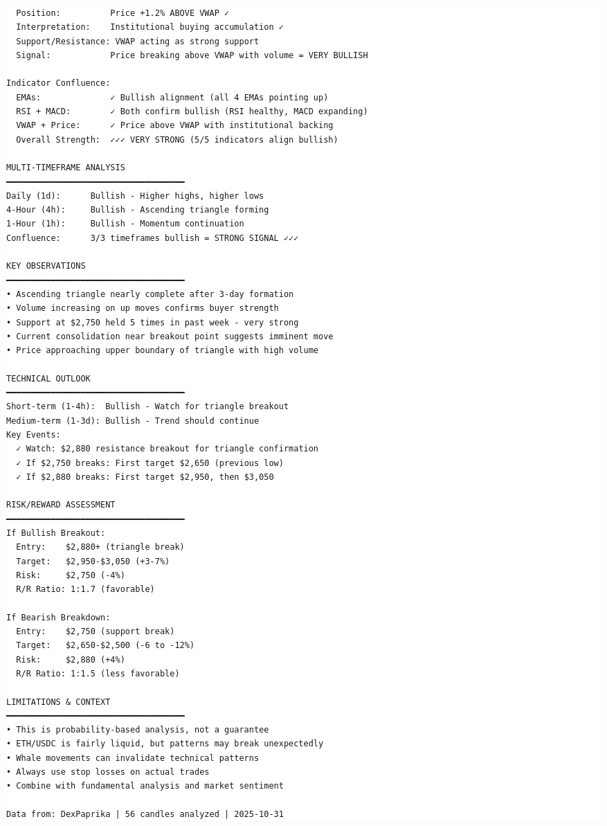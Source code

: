 ```
  Position:          Price +1.2% ABOVE VWAP ✓
  Interpretation:    Institutional buying accumulation ✓
  Support/Resistance: VWAP acting as strong support
  Signal:            Price breaking above VWAP with volume = VERY BULLISH

Indicator Confluence:
  EMAs:              ✓ Bullish alignment (all 4 EMAs pointing up)
  RSI + MACD:        ✓ Both confirm bullish (RSI healthy, MACD expanding)
  VWAP + Price:      ✓ Price above VWAP with institutional backing
  Overall Strength:  ✓✓✓ VERY STRONG (5/5 indicators align bullish)

MULTI-TIMEFRAME ANALYSIS
━━━━━━━━━━━━━━━━━━━━━━━━━━━━━━━━━━━━
Daily (1d):      Bullish - Higher highs, higher lows
4-Hour (4h):     Bullish - Ascending triangle forming
1-Hour (1h):     Bullish - Momentum continuation
Confluence:      3/3 timeframes bullish = STRONG SIGNAL ✓✓✓

KEY OBSERVATIONS
━━━━━━━━━━━━━━━━━━━━━━━━━━━━━━━━━━━━
• Ascending triangle nearly complete after 3-day formation
• Volume increasing on up moves confirms buyer strength
• Support at $2,750 held 5 times in past week - very strong
• Current consolidation near breakout point suggests imminent move
• Price approaching upper boundary of triangle with high volume

TECHNICAL OUTLOOK
━━━━━━━━━━━━━━━━━━━━━━━━━━━━━━━━━━━━
Short-term (1-4h):  Bullish - Watch for triangle breakout
Medium-term (1-3d): Bullish - Trend should continue
Key Events:
  ✓ Watch: $2,880 resistance breakout for triangle confirmation
  ✓ If $2,750 breaks: First target $2,650 (previous low)
  ✓ If $2,880 breaks: First target $2,950, then $3,050

RISK/REWARD ASSESSMENT
━━━━━━━━━━━━━━━━━━━━━━━━━━━━━━━━━━━━
If Bullish Breakout:
  Entry:    $2,880+ (triangle break)
  Target:   $2,950-$3,050 (+3-7%)
  Risk:     $2,750 (-4%)
  R/R Ratio: 1:1.7 (favorable)

If Bearish Breakdown:
  Entry:    $2,750 (support break)
  Target:   $2,650-$2,500 (-6 to -12%)
  Risk:     $2,880 (+4%)
  R/R Ratio: 1:1.5 (less favorable)

LIMITATIONS & CONTEXT
━━━━━━━━━━━━━━━━━━━━━━━━━━━━━━━━━━━━
• This is probability-based analysis, not a guarantee
• ETH/USDC is fairly liquid, but patterns may break unexpectedly
• Whale movements can invalidate technical patterns
• Always use stop losses on actual trades
• Combine with fundamental analysis and market sentiment

Data from: DexPaprika | 56 candles analyzed | 2025-10-31
```
